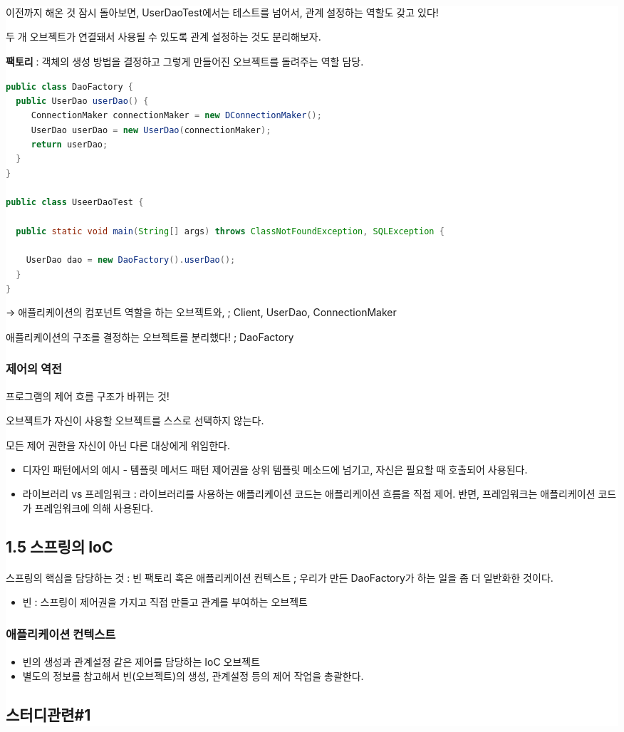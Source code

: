 이전까지 해온 것 잠시 돌아보면, UserDaoTest에서는 테스트를 넘어서, 관계 설정하는 역할도 갖고 있다!

두 개 오브젝트가 연결돼서 사용될 수 있도록 관계 설정하는 것도 분리해보자.

**팩토리** : 객체의 생성 방법을 결정하고 그렇게 만들어진 오브젝트를 돌려주는 역할 담당.

```java
public class DaoFactory {
  public UserDao userDao() {
     ConnectionMaker connectionMaker = new DConnectionMaker();
     UserDao userDao = new UserDao(connectionMaker);
     return userDao;
  }
}

public class UseerDaoTest {

  public static void main(String[] args) throws ClassNotFoundException, SQLException {
  
    UserDao dao = new DaoFactory().userDao();
  }
}
```

→ 애플리케이션의 컴포넌트 역할을 하는 오브젝트와, ; Client, UserDao, ConnectionMaker

애플리케이션의 구조를 결정하는 오브젝트를 분리했다! ; DaoFactory

### 제어의 역전

프로그램의 제어 흐름 구조가 바뀌는 것!

오브젝트가 자신이 사용할 오브젝트를 스스로 선택하지 않는다.

모든 제어 권한을 자신이 아닌 다른 대상에게 위임한다.

- 디자인 패턴에서의 예시 - 템플릿 메서드 패턴
제어권을 상위 템플릿 메소드에 넘기고, 자신은 필요할 때 호출되어 사용된다.

- 라이브러리 vs 프레임워크 : 라이브러리를 사용하는 애플리케이션 코드는 애플리케이션 흐름을 직접 제어. 반면, 프레임워크는 애플리케이션 코드가 프레임워크에 의해 사용된다.

## 1.5 스프링의 IoC

스프링의 핵심을 담당하는 것 : 빈 팩토리 혹은 애플리케이션 컨텍스트
; 우리가 만든 DaoFactory가 하는 일을 좀 더 일반화한 것이다.

- 빈 : 스프링이 제어권을 가지고 직접 만들고 관계를 부여하는 오브젝트

### 애플리케이션 컨텍스트

- 빈의 생성과 관계설정 같은 제어를 담당하는 IoC 오브젝트
- 별도의 정보를 참고해서 빈(오브젝트)의 생성, 관계설정 등의 제어 작업을 총괄한다.

## 스터디관련#1

